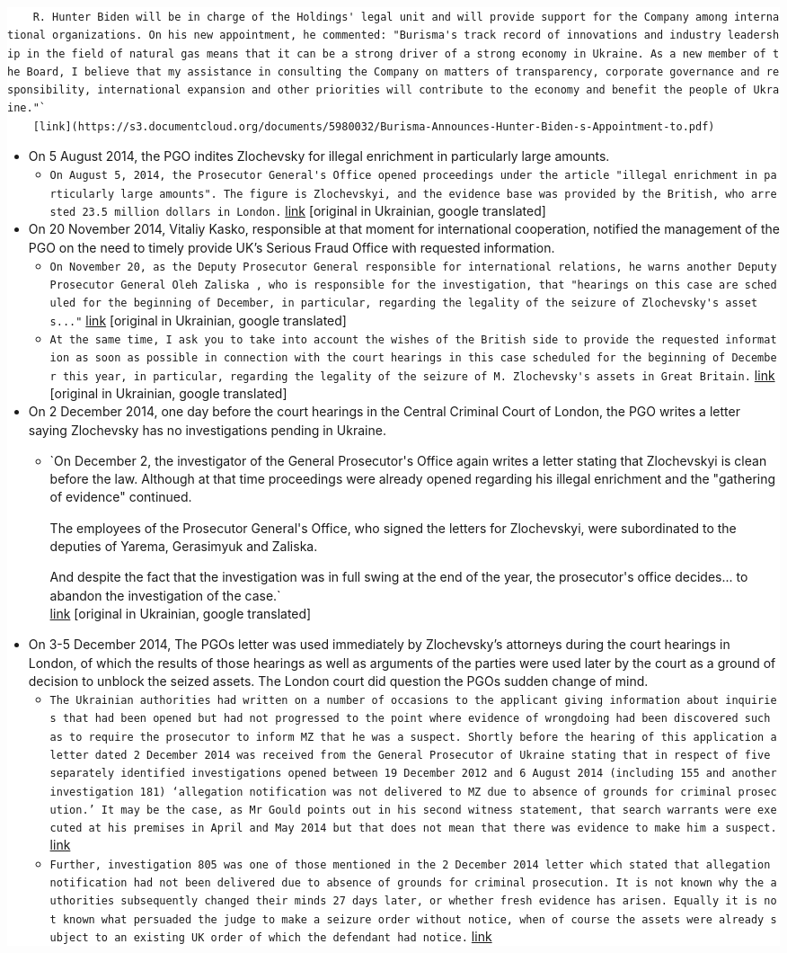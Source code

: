         R. Hunter Biden will be in charge of the Holdings' legal unit and will provide support for the Company among international organizations. On his new appointment, he commented: "Burisma's track record of innovations and industry leadership in the field of natural gas means that it can be a strong driver of a strong economy in Ukraine. As a new member of the Board, I believe that my assistance in consulting the Company on matters of transparency, corporate governance and responsibility, international expansion and other priorities will contribute to the economy and benefit the people of Ukraine."`  
        [link](https://s3.documentcloud.org/documents/5980032/Burisma-Announces-Hunter-Biden-s-Appointment-to.pdf)
- On 5 August 2014, the PGO indites Zlochevsky for illegal enrichment in particularly large amounts.
    - `On August 5, 2014, the Prosecutor General's Office opened proceedings under the article "illegal enrichment in particularly large amounts". The figure is Zlochevskyi, and the evidence base was provided by the British, who arrested 23.5 million dollars in London.` [link](https://blogs.pravda.com.ua/authors/leschenko/5549e581cb3df/) [original in Ukrainian, google translated]
- On 20 November 2014, Vitaliy Kasko, responsible at that moment for international cooperation, notified the management of the PGO on the need to timely provide UK’s Serious Fraud Office with requested information.
    - `On November 20, as the Deputy Prosecutor General responsible for international relations, he warns another Deputy Prosecutor General Oleh Zaliska , who is responsible for the investigation, that "hearings on this case are scheduled for the beginning of December, in particular, regarding the legality of the seizure of Zlochevsky's assets..."` [link](https://blogs.pravda.com.ua/authors/leschenko/561ff0acc4633/) [original in Ukrainian, google translated]
    - `At the same time, I ask you to take into account the wishes of the British side to provide the requested information as soon as possible in connection with the court hearings in this case scheduled for the beginning of December this year, in particular, regarding the legality of the seizure of M. Zlochevsky's assets in Great Britain.` [link](https://blogimg.pravda.com/images/doc/4/1/41dac-zloch0kasko0zalisko.jpg) [original in Ukrainian, google translated]
- On 2 December 2014, one day before the court hearings in the Central Criminal Court of London, the PGO writes a letter saying Zlochevsky has no investigations pending in Ukraine.
    - `On December 2, the investigator of the General Prosecutor's Office again writes a letter stating that Zlochevskyi is clean before the law. Although at that time proceedings were already opened regarding his illegal enrichment and the "gathering of evidence" continued.  
          
        The employees of the Prosecutor General's Office, who signed the letters for Zlochevskyi, were subordinated to the deputies of Yarema, Gerasimyuk and Zaliska.  
          
        And despite the fact that the investigation was in full swing at the end of the year, the prosecutor's office decides... to abandon the investigation of the case.`  
        [link](https://blogs.pravda.com.ua/authors/leschenko/5549e581cb3df/) [original in Ukrainian, google translated]
- On 3-5 December 2014, The PGOs letter was used immediately by Zlochevsky’s attorneys during the court hearings in London, of which the results of those hearings as well as arguments of the parties were used later by the court as a ground of decision to unblock the seized assets. The London court did question the PGOs sudden change of mind.
    - `The Ukrainian authorities had written on a number of occasions to the applicant giving information about inquiries that had been opened but had not progressed to the point where evidence of wrongdoing had been discovered such as to require the prosecutor to inform MZ that he was a suspect. Shortly before the hearing of this application a letter dated 2 December 2014 was received from the General Prosecutor of Ukraine stating that in respect of five separately identified investigations opened between 19 December 2012 and 6 August 2014 (including 155 and another investigation 181) ‘allegation notification was not delivered to MZ due to absence of grounds for criminal prosecution.’ It may be the case, as Mr Gould points out in his second witness statement, that search warrants were executed at his premises in April and May 2014 but that does not mean that there was evidence to make him a suspect.` [link](https://antac.org.ua/wp-content/uploads/2017/01/London-Criminal-Court-Judgment-in-the-Case-NoRSTO72014.pdf)
    - `Further, investigation 805 was one of those mentioned in the 2 December 2014 letter which stated that allegation notification had not been delivered due to absence of grounds for criminal prosecution. It is not known why the authorities subsequently changed their minds 27 days later, or whether fresh evidence has arisen. Equally it is not known what persuaded the judge to make a seizure order without notice, when of course the assets were already subject to an existing UK order of which the defendant had notice.` [link](https://antac.org.ua/wp-content/uploads/2017/01/London-Criminal-Court-Judgment-in-the-Case-NoRSTO72014.pdf)